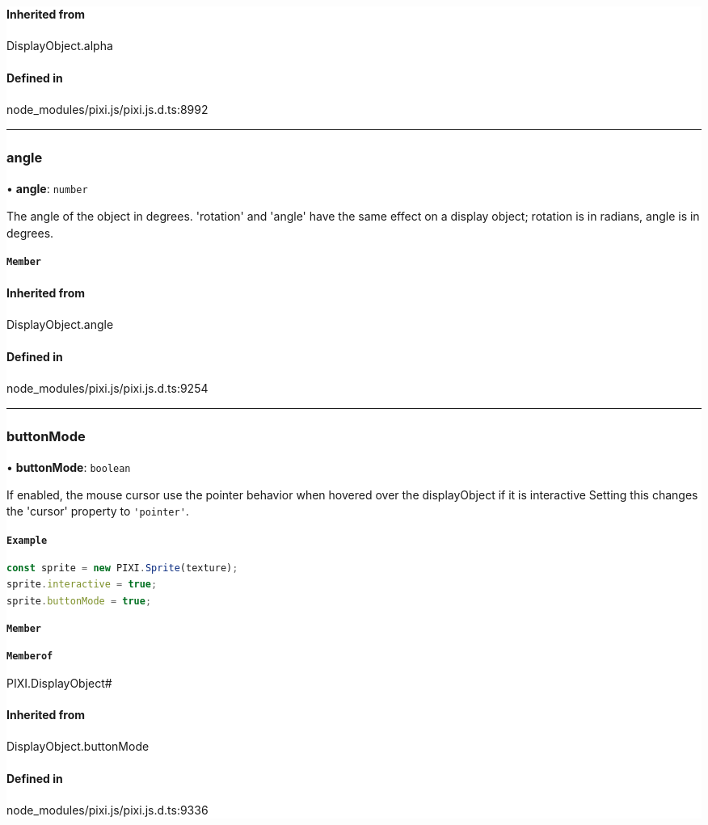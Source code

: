 #### Inherited from

DisplayObject.alpha

#### Defined in

node_modules/pixi.js/pixi.js.d.ts:8992

___

### angle

• **angle**: `number`

The angle of the object in degrees.
'rotation' and 'angle' have the same effect on a display object; rotation is in radians, angle is in degrees.

**`Member`**

#### Inherited from

DisplayObject.angle

#### Defined in

node_modules/pixi.js/pixi.js.d.ts:9254

___

### buttonMode

• **buttonMode**: `boolean`

If enabled, the mouse cursor use the pointer behavior when hovered over the displayObject if it is interactive
Setting this changes the 'cursor' property to `'pointer'`.

**`Example`**

```ts
const sprite = new PIXI.Sprite(texture);
sprite.interactive = true;
sprite.buttonMode = true;
```

**`Member`**

**`Memberof`**

PIXI.DisplayObject#

#### Inherited from

DisplayObject.buttonMode

#### Defined in

node_modules/pixi.js/pixi.js.d.ts:9336
